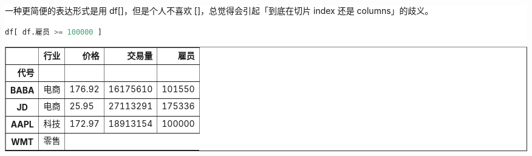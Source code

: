 

一种更简便的表达形式是用 df[]，但是个人不喜欢 []，总觉得会引起「到底在切片 index 还是 columns」的歧义。


```python
df[ df.雇员 >= 100000 ]
```




<div>
<style scoped>
    .dataframe tbody tr th:only-of-type {
        vertical-align: middle;
    }

    .dataframe tbody tr th {
        vertical-align: top;
    }

    .dataframe thead th {
        text-align: right;
    }
</style>
<table border="1" class="dataframe">
  <thead>
    <tr style="text-align: right;">
      <th></th>
      <th>行业</th>
      <th>价格</th>
      <th>交易量</th>
      <th>雇员</th>
    </tr>
    <tr>
      <th>代号</th>
      <th></th>
      <th></th>
      <th></th>
      <th></th>
    </tr>
  </thead>
  <tbody>
    <tr>
      <th>BABA</th>
      <td>电商</td>
      <td>176.92</td>
      <td>16175610</td>
      <td>101550</td>
    </tr>
    <tr>
      <th>JD</th>
      <td>电商</td>
      <td>25.95</td>
      <td>27113291</td>
      <td>175336</td>
    </tr>
    <tr>
      <th>AAPL</th>
      <td>科技</td>
      <td>172.97</td>
      <td>18913154</td>
      <td>100000</td>
    </tr>
    <tr>
      <th>WMT</th>
      <td>零售</td>